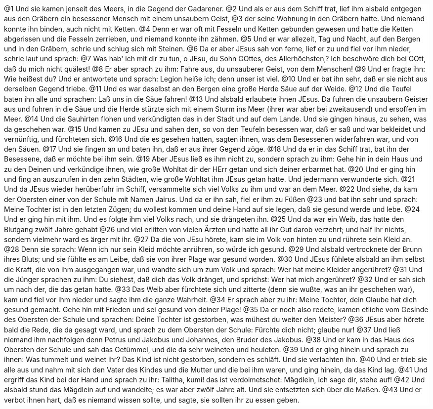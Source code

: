 @1 Und sie kamen jenseit des Meers, in die Gegend der Gadarener. @2 Und als er aus dem Schiff trat, lief ihm alsbald entgegen aus den Gräbern ein besessener Mensch mit einem unsaubern Geist, @3 der seine Wohnung in den Gräbern hatte. Und niemand konnte ihn binden, auch nicht mit Ketten. @4 Denn er war oft mit Fesseln und Ketten gebunden gewesen und hatte die Ketten abgerissen und die Fesseln zerrieben, und niemand konnte ihn zähmen. @5 Und er war allezeit, Tag und Nacht, auf den Bergen und in den Gräbern, schrie und schlug sich mit Steinen. @6 Da er aber JEsus sah von ferne, lief er zu und fiel vor ihm nieder, schrie laut und sprach: @7 Was hab' ich mit dir zu tun, o JEsu, du Sohn GOttes, des Allerhöchsten,? Ich beschwöre dich bei GOtt, daß du mich nicht quälest! @8 Er aber sprach zu ihm: Fahre aus, du unsauberer Geist, von dem Menschen! @9 Und er fragte ihn: Wie heißest du? Und er antwortete und sprach: Legion heiße ich; denn unser ist viel. @10 Und er bat ihn sehr, daß er sie nicht aus derselben Gegend triebe. @11 Und es war daselbst an den Bergen eine große Herde Säue auf der Weide. @12 Und die Teufel baten ihn alle und sprachen: Laß uns in die Säue fahren! @13 Und alsbald erlaubete ihnen JEsus. Da fuhren die unsaubern Geister aus und fuhren in die Säue und die Herde stürzte sich mit einem Sturm ins Meer (ihrer war aber bei zweitausend) und ersoffen im Meer. @14 Und die Sauhirten flohen und verkündigten das in der Stadt und auf dem Lande. Und sie gingen hinaus, zu sehen, was da geschehen war. @15 Und kamen zu JEsu und sahen den, so von den Teufeln besessen war, daß er saß und war bekleidet und vernünftig, und fürchteten sich. @16 Und die es gesehen hatten, sagten ihnen, was dem Besessenen widerfahren war, und von den Säuen. @17 Und sie fingen an und baten ihn, daß er aus ihrer Gegend zöge. @18 Und da er in das Schiff trat, bat ihn der Besessene, daß er möchte bei ihm sein. @19 Aber JEsus ließ es ihm nicht zu, sondern sprach zu ihm: Gehe hin in dein Haus und zu den Deinen und verkündige ihnen, wie große Wohltat dir der HErr getan und sich deiner erbarmet hat. @20 Und er ging hin und fing an auszurufen in den zehn Städten, wie große Wohltat ihm JEsus getan hatte. Und jedermann verwunderte sich. @21 Und da JEsus wieder herüberfuhr im Schiff, versammelte sich viel Volks zu ihm und war an dem Meer. @22 Und siehe, da kam der Obersten einer von der Schule mit Namen Jairus. Und da er ihn sah, fiel er ihm zu Füßen @23 und bat ihn sehr und sprach: Meine Tochter ist in den letzten Zügen; du wollest kommen und deine Hand auf sie legen, daß sie gesund werde und lebe. @24 Und er ging hin mit ihm. Und es folgte ihm viel Volks nach, und sie drängeten ihn. @25 Und da war ein Weib, das hatte den Blutgang zwölf Jahre gehabt @26 und viel erlitten von vielen Ärzten und hatte all ihr Gut darob verzehrt; und half ihr nichts, sondern vielmehr ward es ärger mit ihr. @27 Da die von JEsu hörete, kam sie im Volk von hinten zu und rührete sein Kleid an. @28 Denn sie sprach: Wenn ich nur sein Kleid möchte anrühren, so würde ich gesund. @29 Und alsbald vertrocknete der Brunn ihres Bluts; und sie fühlte es am Leibe, daß sie von ihrer Plage war gesund worden. @30 Und JEsus fühlete alsbald an ihm selbst die Kraft, die von ihm ausgegangen war, und wandte sich um zum Volk und sprach: Wer hat meine Kleider angerühret? @31 Und die Jünger sprachen zu ihm: Du siehest, daß dich das Volk dränget, und sprichst: Wer hat mich angerühret? @32 Und er sah sich um nach der, die das getan hatte. @33 Das Weib aber fürchtete sich und zitterte (denn sie wußte, was an ihr geschehen war), kam und fiel vor ihm nieder und sagte ihm die ganze Wahrheit. @34 Er sprach aber zu ihr: Meine Tochter, dein Glaube hat dich gesund gemacht. Gehe hin mit Frieden und sei gesund von deiner Plage! @35 Da er noch also redete, kamen etliche vom Gesinde des Obersten der Schule und sprachen: Deine Tochter ist gestorben, was mühest du weiter den Meister? @36 JEsus aber hörete bald die Rede, die da gesagt ward, und sprach zu dem Obersten der Schule: Fürchte dich nicht; glaube nur! @37 Und ließ niemand ihm nachfolgen denn Petrus und Jakobus und Johannes, den Bruder des Jakobus. @38 Und er kam in das Haus des Obersten der Schule und sah das Getümmel, und die da sehr weineten und heuleten. @39 Und er ging hinein und sprach zu ihnen: Was tummelt und weinet ihr? Das Kind ist nicht gestorben, sondern es schläft. Und sie verlachten ihn. @40 Und er trieb sie alle aus und nahm mit sich den Vater des Kindes und die Mutter und die bei ihm waren, und ging hinein, da das Kind lag. @41 Und ergriff das Kind bei der Hand und sprach zu ihr: Talitha, kumi! das ist verdolmetschet: Mägdlein, ich sage dir, stehe auf! @42 Und alsbald stund das Mägdlein auf und wandelte; es war aber zwölf Jahre alt. Und sie entsetzten sich über die Maßen. @43 Und er verbot ihnen hart, daß es niemand wissen sollte, und sagte, sie sollten ihr zu essen geben.
